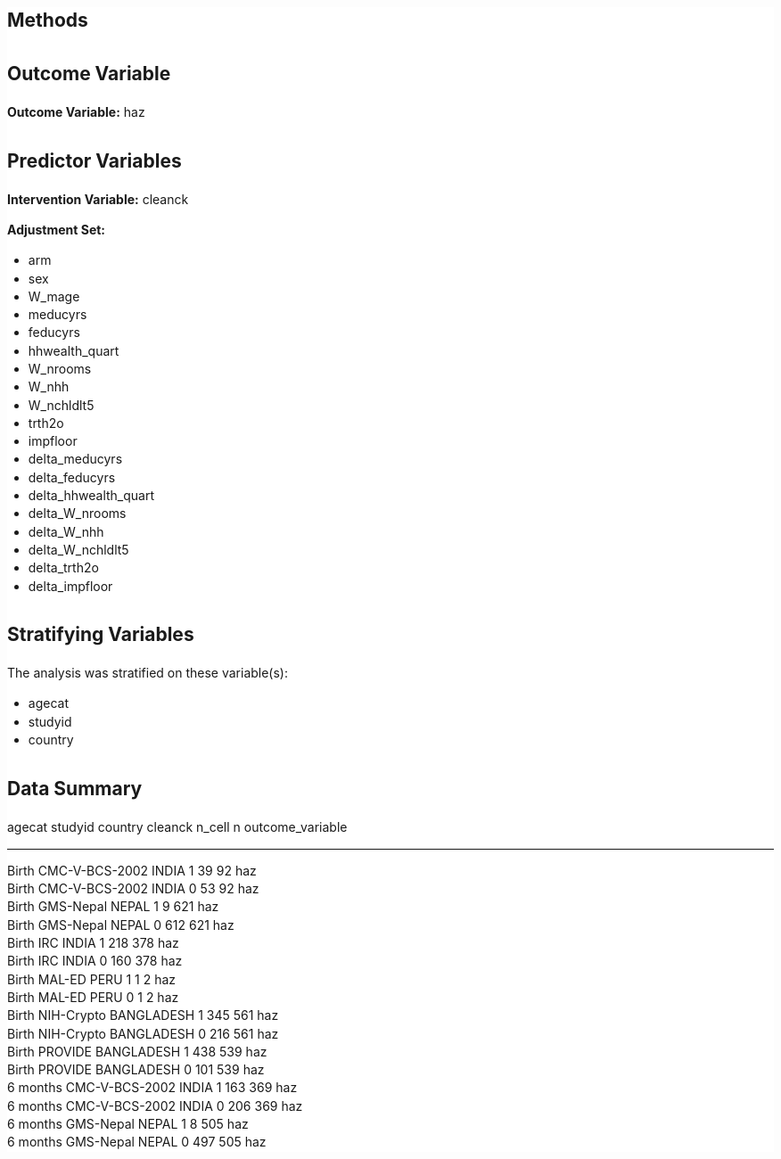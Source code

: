 





## Methods
## Outcome Variable

**Outcome Variable:** haz

## Predictor Variables

**Intervention Variable:** cleanck

**Adjustment Set:**

* arm
* sex
* W_mage
* meducyrs
* feducyrs
* hhwealth_quart
* W_nrooms
* W_nhh
* W_nchldlt5
* trth2o
* impfloor
* delta_meducyrs
* delta_feducyrs
* delta_hhwealth_quart
* delta_W_nrooms
* delta_W_nhh
* delta_W_nchldlt5
* delta_trth2o
* delta_impfloor

## Stratifying Variables

The analysis was stratified on these variable(s):

* agecat
* studyid
* country

## Data Summary

agecat      studyid          country        cleanck    n_cell     n  outcome_variable 
----------  ---------------  -------------  --------  -------  ----  -----------------
Birth       CMC-V-BCS-2002   INDIA          1              39    92  haz              
Birth       CMC-V-BCS-2002   INDIA          0              53    92  haz              
Birth       GMS-Nepal        NEPAL          1               9   621  haz              
Birth       GMS-Nepal        NEPAL          0             612   621  haz              
Birth       IRC              INDIA          1             218   378  haz              
Birth       IRC              INDIA          0             160   378  haz              
Birth       MAL-ED           PERU           1               1     2  haz              
Birth       MAL-ED           PERU           0               1     2  haz              
Birth       NIH-Crypto       BANGLADESH     1             345   561  haz              
Birth       NIH-Crypto       BANGLADESH     0             216   561  haz              
Birth       PROVIDE          BANGLADESH     1             438   539  haz              
Birth       PROVIDE          BANGLADESH     0             101   539  haz              
6 months    CMC-V-BCS-2002   INDIA          1             163   369  haz              
6 months    CMC-V-BCS-2002   INDIA          0             206   369  haz              
6 months    GMS-Nepal        NEPAL          1               8   505  haz              
6 months    GMS-Nepal        NEPAL          0             497   505  haz              